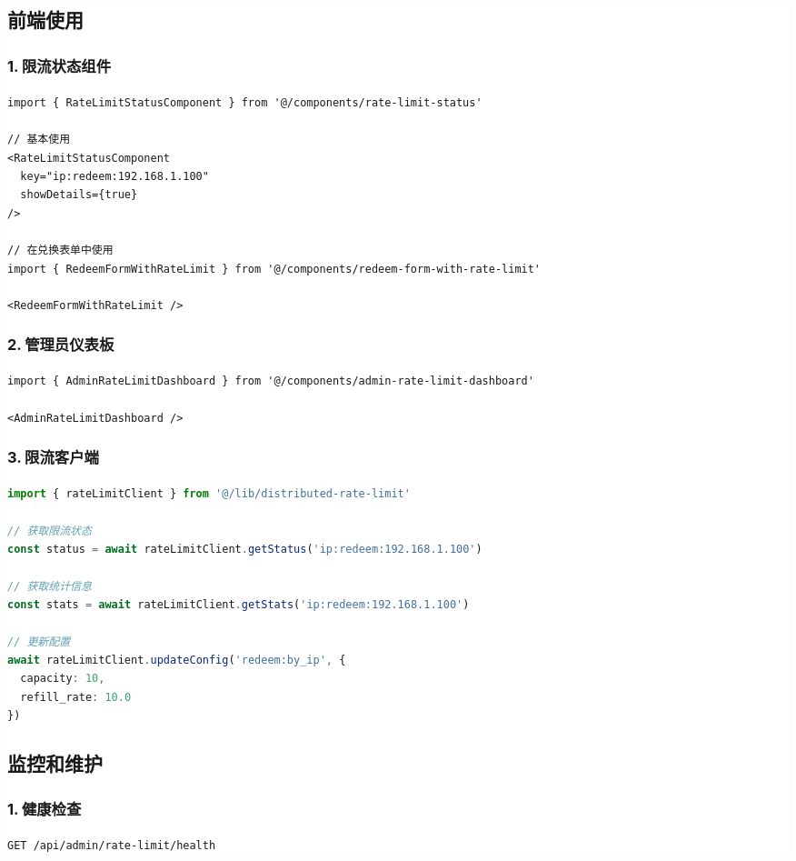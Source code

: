 ## 前端使用

### 1. 限流状态组件

```tsx
import { RateLimitStatusComponent } from '@/components/rate-limit-status'

// 基本使用
<RateLimitStatusComponent
  key="ip:redeem:192.168.1.100"
  showDetails={true}
/>

// 在兑换表单中使用
import { RedeemFormWithRateLimit } from '@/components/redeem-form-with-rate-limit'

<RedeemFormWithRateLimit />
```

### 2. 管理员仪表板

```tsx
import { AdminRateLimitDashboard } from '@/components/admin-rate-limit-dashboard'

<AdminRateLimitDashboard />
```

### 3. 限流客户端

```typescript
import { rateLimitClient } from '@/lib/distributed-rate-limit'

// 获取限流状态
const status = await rateLimitClient.getStatus('ip:redeem:192.168.1.100')

// 获取统计信息
const stats = await rateLimitClient.getStats('ip:redeem:192.168.1.100')

// 更新配置
await rateLimitClient.updateConfig('redeem:by_ip', {
  capacity: 10,
  refill_rate: 10.0
})
```

## 监控和维护

### 1. 健康检查

```http
GET /api/admin/rate-limit/health
```
